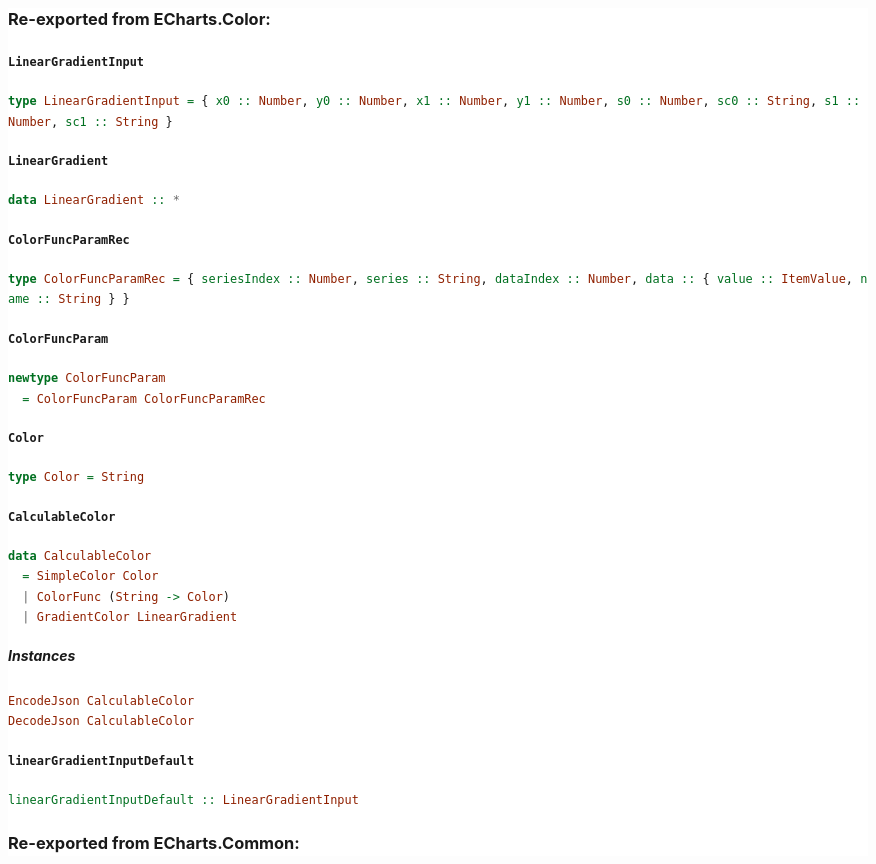 ### Re-exported from ECharts.Color:

#### `LinearGradientInput`

``` purescript
type LinearGradientInput = { x0 :: Number, y0 :: Number, x1 :: Number, y1 :: Number, s0 :: Number, sc0 :: String, s1 :: Number, sc1 :: String }
```

#### `LinearGradient`

``` purescript
data LinearGradient :: *
```

#### `ColorFuncParamRec`

``` purescript
type ColorFuncParamRec = { seriesIndex :: Number, series :: String, dataIndex :: Number, data :: { value :: ItemValue, name :: String } }
```

#### `ColorFuncParam`

``` purescript
newtype ColorFuncParam
  = ColorFuncParam ColorFuncParamRec
```

#### `Color`

``` purescript
type Color = String
```

#### `CalculableColor`

``` purescript
data CalculableColor
  = SimpleColor Color
  | ColorFunc (String -> Color)
  | GradientColor LinearGradient
```

##### Instances
``` purescript
EncodeJson CalculableColor
DecodeJson CalculableColor
```

#### `linearGradientInputDefault`

``` purescript
linearGradientInputDefault :: LinearGradientInput
```

### Re-exported from ECharts.Common:
